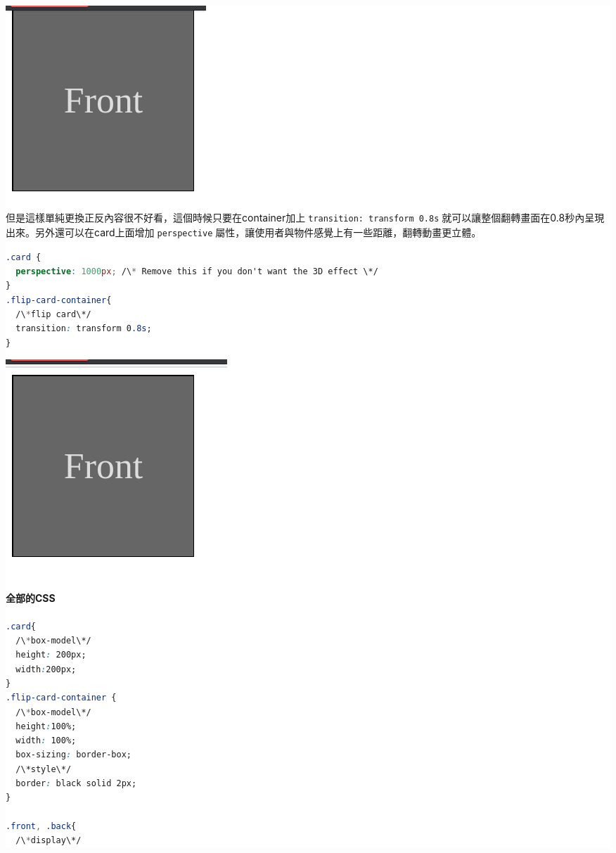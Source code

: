 ![](./images/1____0Pj1lbD4NaSxplkNz0Xqg.gif)

但是這樣單純更換正反內容很不好看，這個時候只要在container加上 `transition: transform 0.8s` 就可以讓整個翻轉畫面在0.8秒內呈現出來。另外還可以在card上面增加 `perspective` 屬性，讓使用者與物件感覺上有一些距離，翻轉動畫更立體。

```css
.card {  
  perspective: 1000px; /\* Remove this if you don't want the 3D effect \*/  
}  
.flip-card-container{  
  /\*flip card\*/  
  transition: transform 0.8s;  
}
```
![](./images/1__s3C9BizTUIGlcHorvy68zg.gif)

#### 全部的CSS

```css
.card{  
  /\*box-model\*/  
  height: 200px;  
  width:200px;  
}  
.flip-card-container {  
  /\*box-model\*/  
  height:100%;  
  width: 100%;  
  box-sizing: border-box;  
  /\*style\*/  
  border: black solid 2px;  
}  
  
.front, .back{  
  /\*display\*/  
```